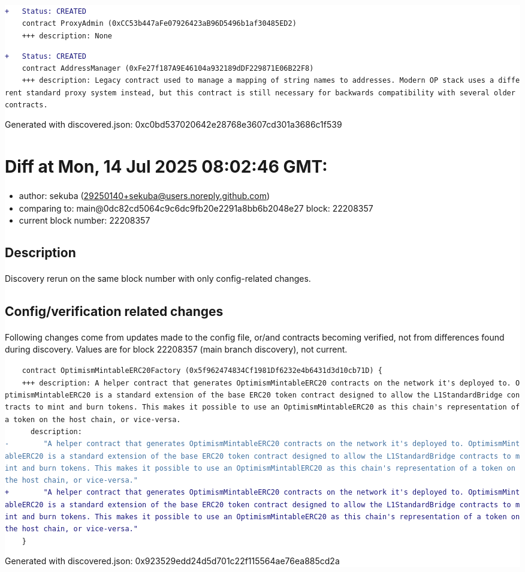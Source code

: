 ```diff
+   Status: CREATED
    contract ProxyAdmin (0xCC53b447aFe07926423aB96D5496b1af30485ED2)
    +++ description: None
```

```diff
+   Status: CREATED
    contract AddressManager (0xFe27f187A9E46104a932189dDF229871E06B22F8)
    +++ description: Legacy contract used to manage a mapping of string names to addresses. Modern OP stack uses a different standard proxy system instead, but this contract is still necessary for backwards compatibility with several older contracts.
```

Generated with discovered.json: 0xc0bd537020642e28768e3607cd301a3686c1f539

# Diff at Mon, 14 Jul 2025 08:02:46 GMT:

- author: sekuba (<29250140+sekuba@users.noreply.github.com>)
- comparing to: main@0dc82cd5064c9c6dc9fb20e2291a8bb6b2048e27 block: 22208357
- current block number: 22208357

## Description

Discovery rerun on the same block number with only config-related changes.

## Config/verification related changes

Following changes come from updates made to the config file,
or/and contracts becoming verified, not from differences found during
discovery. Values are for block 22208357 (main branch discovery), not current.

```diff
    contract OptimismMintableERC20Factory (0x5f962474834Cf1981Df6232e4b6431d3d10cb71D) {
    +++ description: A helper contract that generates OptimismMintableERC20 contracts on the network it's deployed to. OptimismMintableERC20 is a standard extension of the base ERC20 token contract designed to allow the L1StandardBridge contracts to mint and burn tokens. This makes it possible to use an OptimismMintableERC20 as this chain's representation of a token on the host chain, or vice-versa.
      description:
-        "A helper contract that generates OptimismMintableERC20 contracts on the network it's deployed to. OptimismMintableERC20 is a standard extension of the base ERC20 token contract designed to allow the L1StandardBridge contracts to mint and burn tokens. This makes it possible to use an OptimismMintablERC20 as this chain's representation of a token on the host chain, or vice-versa."
+        "A helper contract that generates OptimismMintableERC20 contracts on the network it's deployed to. OptimismMintableERC20 is a standard extension of the base ERC20 token contract designed to allow the L1StandardBridge contracts to mint and burn tokens. This makes it possible to use an OptimismMintableERC20 as this chain's representation of a token on the host chain, or vice-versa."
    }
```

Generated with discovered.json: 0x923529edd24d5d701c22f115564ae76ea885cd2a
